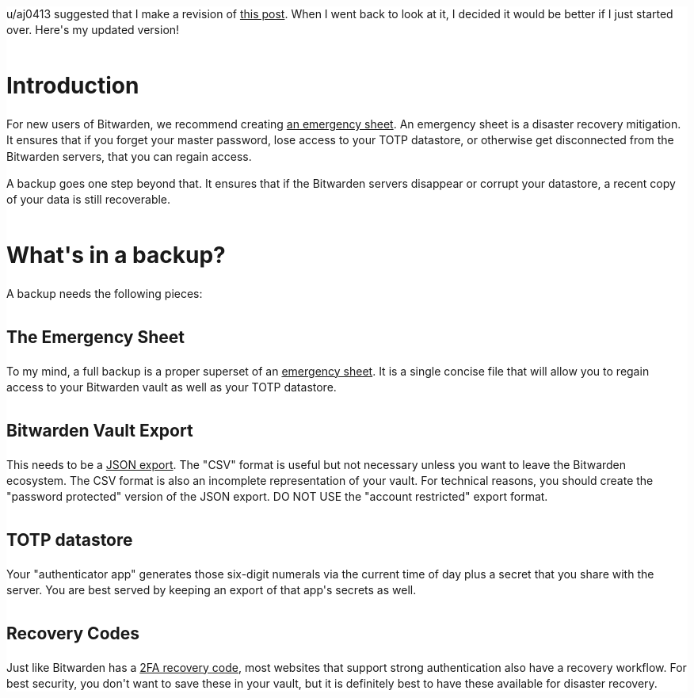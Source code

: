 u/aj0413 suggested that I make a revision of
[this post](https://www.reddit.com/r/Bitwarden/comments/y6d588/making_bitwarden_backups_one_approach). When I went back
to look at it, I decided it would be better if I just started over. Here's my updated version!

# Introduction

For new users of Bitwarden, we recommend creating
[an emergency sheet](https://github.com/djasonpenney/bitwarden_reddit/blob/main/emergency_kit.md). An emergency sheet is a disaster
recovery mitigation. It ensures that if you forget your master password, lose access to your TOTP datastore, or
otherwise get disconnected from the Bitwarden servers, that you can regain access.

A backup goes one step beyond that. It ensures that if the Bitwarden servers disappear or corrupt your datastore, a recent copy of your data is  still recoverable.

# What's in a backup?

A backup needs the following pieces:

## The Emergency Sheet

To my mind, a full backup is a proper superset of an [emergency sheet](https://github.com/djasonpenney/bitwarden_reddit/blob/main/emergency_kit.md). It is a single concise file that will
allow you to regain access to your Bitwarden vault as well as your TOTP datastore.

## Bitwarden Vault Export

This needs to be a [JSON export](https://bitwarden.com/help/export-your-data/). The
"CSV" format is useful but not necessary unless you want to leave the Bitwarden ecosystem. The CSV format is also
an incomplete representation of your vault. For technical reasons, you should create the "password protected" version
of the JSON export. DO NOT USE the "account restricted" export format.

## TOTP datastore

Your "authenticator app" generates those six-digit numerals via the current time of day plus
a secret that you share with the server. You are best served by keeping an export of that app's secrets as well.

## Recovery Codes

Just like Bitwarden has a [2FA recovery code](https://bitwarden.com/help/two-step-recovery-code/), most websites that support strong
authentication also have a recovery workflow. For best security, you don't want to save these in your vault, but it
is definitely best to have these available  for disaster recovery.
